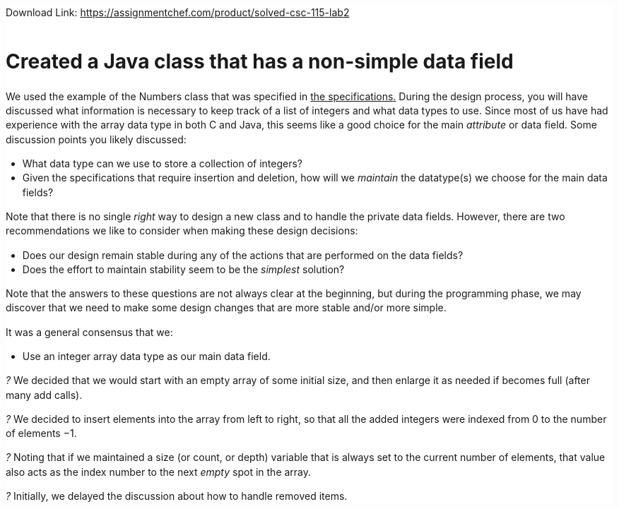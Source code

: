 Download Link: https://assignmentchef.com/product/solved-csc-115-lab2
<br>
<h1>Created a Java class that has a non-simple data field</h1>

We used the example of the Numbers class that was specified in <a href="https://connex.csc.uvic.ca/access/content/group/590c385e-c956-4725-aa88-4b02a97059f0/Lab%20Resources_Bette_/Lab02/Numbers.html">the specifications</a><a href="https://connex.csc.uvic.ca/access/content/group/590c385e-c956-4725-aa88-4b02a97059f0/Lab%20Resources_Bette_/Lab02/Numbers.html">.</a> During the design process, you will have discussed what information is necessary to keep track of a list of integers and what data types to use. Since most of us have had experience with the array data type in both C and Java, this seems like a good choice for the main <em>attribute </em>or data field. Some discussion points you likely discussed:

<ul>

 <li>What data type can we use to store a collection of integers?</li>

 <li>Given the specifications that require insertion and deletion, how will we <em>maintain </em>the datatype(s) we choose for the main data fields?</li>

</ul>

Note that there is no single <em>right </em>way to design a new class and to handle the private data fields. However, there are two recommendations we like to consider when making these design decisions:

<ul>

 <li>Does our design remain stable during any of the actions that are performed on the data fields?</li>

 <li>Does the effort to maintain stability seem to be the <em>simplest </em>solution?</li>

</ul>

Note that the answers to these questions are not always clear at the beginning, but during the programming phase, we may discover that we need to make some design changes that are more stable and/or more simple.

It was a general consensus that we:

<ul>

 <li>Use an integer array data type as our main data field.</li>

</ul>

<em>? </em>We decided that we would start with an empty array of some initial size, and then enlarge it as needed if becomes full (after many add calls).

<em>? </em>We decided to insert elements into the array from left to right, so that all the added integers were indexed from 0 to the number of elements −1.

<em>? </em>Noting that if we maintained a size (or count, or depth) variable that is always set to the current number of elements, that value also acts as the index number to the next <em>empty </em>spot in the array.

<em>? </em>Initially, we delayed the discussion about how to handle removed items.

<ul>
